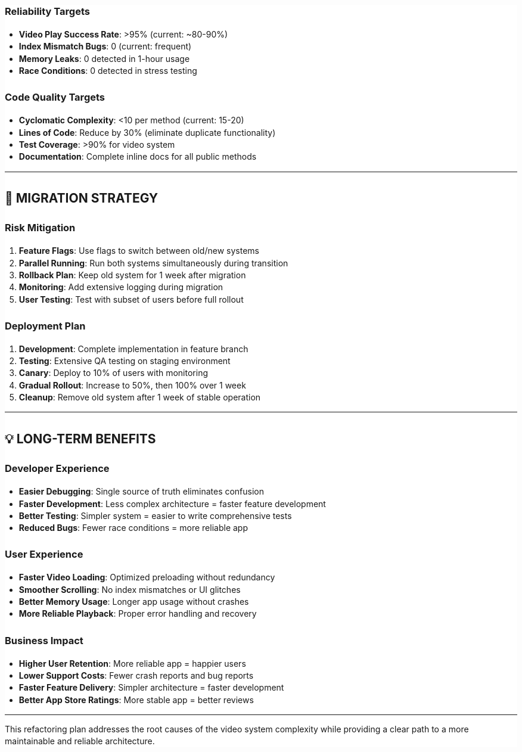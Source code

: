 ### Reliability Targets
- **Video Play Success Rate**: >95% (current: ~80-90%)
- **Index Mismatch Bugs**: 0 (current: frequent)
- **Memory Leaks**: 0 detected in 1-hour usage
- **Race Conditions**: 0 detected in stress testing

### Code Quality Targets
- **Cyclomatic Complexity**: <10 per method (current: 15-20)
- **Lines of Code**: Reduce by 30% (eliminate duplicate functionality)
- **Test Coverage**: >90% for video system
- **Documentation**: Complete inline docs for all public methods

---

## 🚀 MIGRATION STRATEGY

### Risk Mitigation
1. **Feature Flags**: Use flags to switch between old/new systems
2. **Parallel Running**: Run both systems simultaneously during transition
3. **Rollback Plan**: Keep old system for 1 week after migration
4. **Monitoring**: Add extensive logging during migration
5. **User Testing**: Test with subset of users before full rollout

### Deployment Plan
1. **Development**: Complete implementation in feature branch
2. **Testing**: Extensive QA testing on staging environment
3. **Canary**: Deploy to 10% of users with monitoring
4. **Gradual Rollout**: Increase to 50%, then 100% over 1 week
5. **Cleanup**: Remove old system after 1 week of stable operation

---

## 💡 LONG-TERM BENEFITS

### Developer Experience
- **Easier Debugging**: Single source of truth eliminates confusion
- **Faster Development**: Less complex architecture = faster feature development
- **Better Testing**: Simpler system = easier to write comprehensive tests
- **Reduced Bugs**: Fewer race conditions = more reliable app

### User Experience
- **Faster Video Loading**: Optimized preloading without redundancy
- **Smoother Scrolling**: No index mismatches or UI glitches
- **Better Memory Usage**: Longer app usage without crashes
- **More Reliable Playback**: Proper error handling and recovery

### Business Impact
- **Higher User Retention**: More reliable app = happier users
- **Lower Support Costs**: Fewer crash reports and bug reports
- **Faster Feature Delivery**: Simpler architecture = faster development
- **Better App Store Ratings**: More stable app = better reviews

---

This refactoring plan addresses the root causes of the video system complexity while providing a clear path to a more maintainable and reliable architecture.